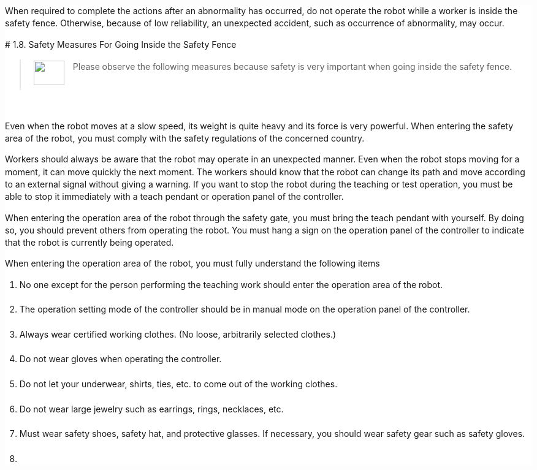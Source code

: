 When required to complete the actions after an abnormality has occurred, do not operate the robot while a worker is inside the safety fence. Otherwise, because of low reliability, an unexpected accident, such as occurrence of abnormality, may occur. 
    </li><br>	 
</ol>
# 1.8. Safety Measures For Going Inside the Safety Fence

<blockquote>
<table border="0">
    <thead>
        <tr>
            <td> <img src="../_assets/주의표시.png" width = 50 height = 40> </td>
            <td colspan="4"> 
                Please observe the following measures because safety is very important when going inside the safety fence.
            </td>
        </tr>
    </thead>
</table>  
</blockquote><br>

Even when the robot moves at a slow speed, its weight is quite heavy and its force is very powerful. When entering the safety area of the robot, you must comply with the safety regulations of the concerned country. 

Workers should always be aware that the robot may operate in an unexpected manner. Even when the robot stops moving for a moment, it can move quickly the next moment. The workers should know that the robot can change its path and move according to an external signal without giving a warning. If you want to stop the robot during the teaching or test operation, you must be able to stop it immediately with a teach pendant or operation panel of the controller.

When entering the operation area of the robot through the safety gate, you must bring the teach pendant with yourself. By doing so, you should prevent others from operating the robot. You must hang a sign on the operation panel of the controller to indicate that the robot is currently being operated. 

When entering the operation area of the robot, you must fully understand the following items 

<ol style="list-style-type:decimal" start="1">
		<li>
No one except for the person performing the teaching work should enter the operation area of the robot. 
</li><br>
    <li>
The operation setting mode of the controller should be in manual mode on the operation panel of the controller. 
</li><br>
    <li>
Always wear certified working clothes. (No loose, arbitrarily selected clothes.) 
</li><br>
    <li>
Do not wear gloves when operating the controller. 
</li><br>
    <li>
Do not let your underwear, shirts, ties, etc. to come out of the working clothes. 
</li><br>
    <li>
Do not wear large jewelry such as earrings, rings, necklaces, etc. 
</li><br>
    <li>
Must wear safety shoes, safety hat, and protective glasses. If necessary, you should wear safety gear such as safety gloves. 
</li><br>
    <li>